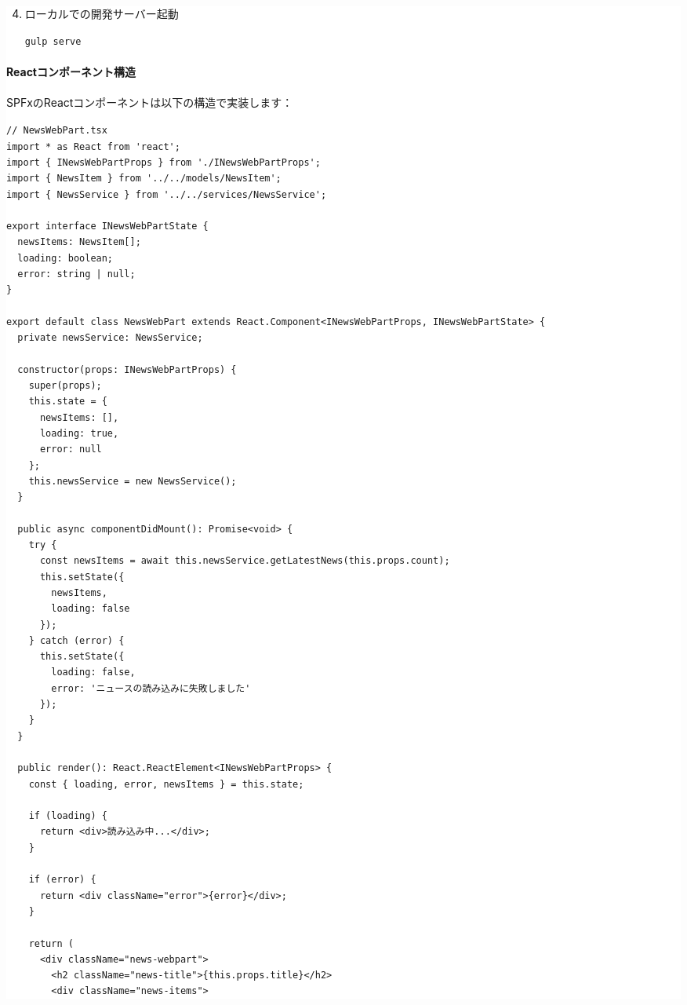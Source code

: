 4. ローカルでの開発サーバー起動
   ```bash
   gulp serve
   ```

#### Reactコンポーネント構造

SPFxのReactコンポーネントは以下の構造で実装します：

```tsx
// NewsWebPart.tsx
import * as React from 'react';
import { INewsWebPartProps } from './INewsWebPartProps';
import { NewsItem } from '../../models/NewsItem';
import { NewsService } from '../../services/NewsService';

export interface INewsWebPartState {
  newsItems: NewsItem[];
  loading: boolean;
  error: string | null;
}

export default class NewsWebPart extends React.Component<INewsWebPartProps, INewsWebPartState> {
  private newsService: NewsService;
  
  constructor(props: INewsWebPartProps) {
    super(props);
    this.state = {
      newsItems: [],
      loading: true,
      error: null
    };
    this.newsService = new NewsService();
  }
  
  public async componentDidMount(): Promise<void> {
    try {
      const newsItems = await this.newsService.getLatestNews(this.props.count);
      this.setState({
        newsItems,
        loading: false
      });
    } catch (error) {
      this.setState({
        loading: false,
        error: 'ニュースの読み込みに失敗しました'
      });
    }
  }
  
  public render(): React.ReactElement<INewsWebPartProps> {
    const { loading, error, newsItems } = this.state;
    
    if (loading) {
      return <div>読み込み中...</div>;
    }
    
    if (error) {
      return <div className="error">{error}</div>;
    }
    
    return (
      <div className="news-webpart">
        <h2 className="news-title">{this.props.title}</h2>
        <div className="news-items">
```